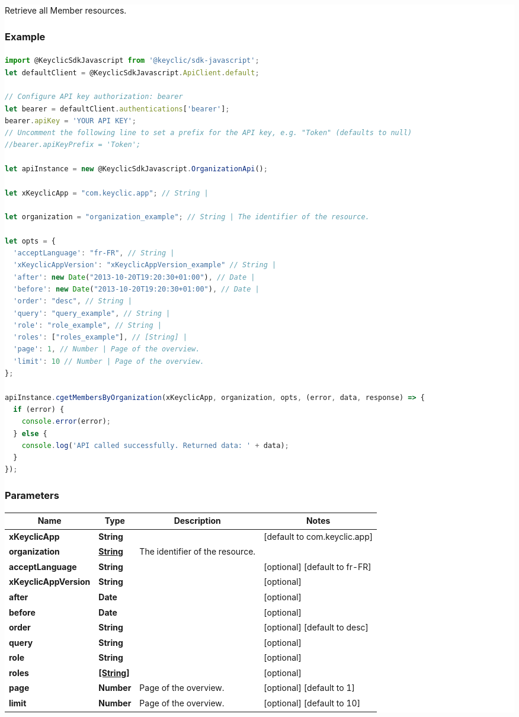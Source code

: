 Retrieve all Member resources.

### Example
```javascript
import @KeyclicSdkJavascript from '@keyclic/sdk-javascript';
let defaultClient = @KeyclicSdkJavascript.ApiClient.default;

// Configure API key authorization: bearer
let bearer = defaultClient.authentications['bearer'];
bearer.apiKey = 'YOUR API KEY';
// Uncomment the following line to set a prefix for the API key, e.g. "Token" (defaults to null)
//bearer.apiKeyPrefix = 'Token';

let apiInstance = new @KeyclicSdkJavascript.OrganizationApi();

let xKeyclicApp = "com.keyclic.app"; // String | 

let organization = "organization_example"; // String | The identifier of the resource.

let opts = { 
  'acceptLanguage': "fr-FR", // String | 
  'xKeyclicAppVersion': "xKeyclicAppVersion_example" // String | 
  'after': new Date("2013-10-20T19:20:30+01:00"), // Date | 
  'before': new Date("2013-10-20T19:20:30+01:00"), // Date | 
  'order': "desc", // String | 
  'query': "query_example", // String | 
  'role': "role_example", // String | 
  'roles': ["roles_example"], // [String] | 
  'page': 1, // Number | Page of the overview.
  'limit': 10 // Number | Page of the overview.
};

apiInstance.cgetMembersByOrganization(xKeyclicApp, organization, opts, (error, data, response) => {
  if (error) {
    console.error(error);
  } else {
    console.log('API called successfully. Returned data: ' + data);
  }
});
```

### Parameters

Name | Type | Description  | Notes
------------- | ------------- | ------------- | -------------
 **xKeyclicApp** | **String**|  | [default to com.keyclic.app]
 **organization** | [**String**](.md)| The identifier of the resource. | 
 **acceptLanguage** | **String**|  | [optional] [default to fr-FR]
 **xKeyclicAppVersion** | **String**|  | [optional] 
 **after** | **Date**|  | [optional] 
 **before** | **Date**|  | [optional] 
 **order** | **String**|  | [optional] [default to desc]
 **query** | **String**|  | [optional] 
 **role** | **String**|  | [optional] 
 **roles** | [**[String]**](String.md)|  | [optional] 
 **page** | **Number**| Page of the overview. | [optional] [default to 1]
 **limit** | **Number**| Page of the overview. | [optional] [default to 10]

